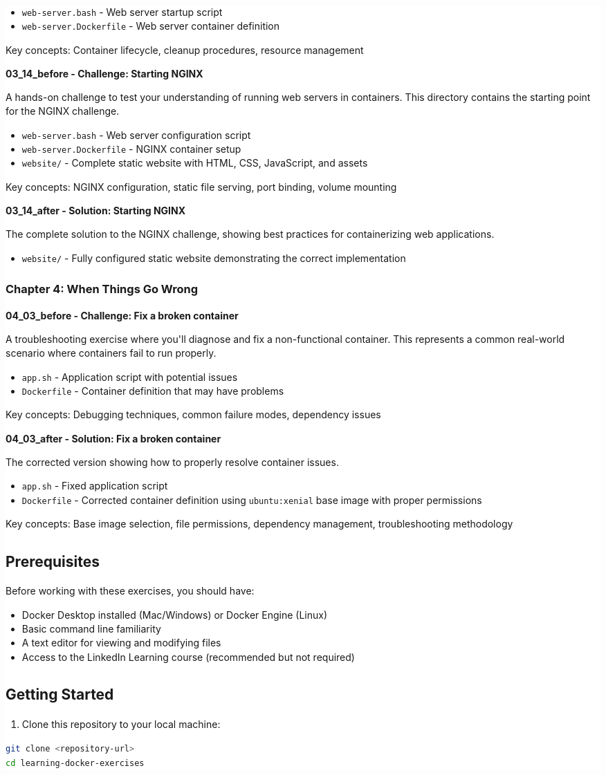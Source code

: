 - `web-server.bash` - Web server startup script
- `web-server.Dockerfile` - Web server container definition

Key concepts: Container lifecycle, cleanup procedures, resource management

**03_14_before - Challenge: Starting NGINX**

A hands-on challenge to test your understanding of running web servers in containers. This directory contains the starting point for the NGINX challenge.

- `web-server.bash` - Web server configuration script
- `web-server.Dockerfile` - NGINX container setup
- `website/` - Complete static website with HTML, CSS, JavaScript, and assets

Key concepts: NGINX configuration, static file serving, port binding, volume mounting

**03_14_after - Solution: Starting NGINX**

The complete solution to the NGINX challenge, showing best practices for containerizing web applications.

- `website/` - Fully configured static website demonstrating the correct implementation

### Chapter 4: When Things Go Wrong

**04_03_before - Challenge: Fix a broken container**

A troubleshooting exercise where you'll diagnose and fix a non-functional container. This represents a common real-world scenario where containers fail to run properly.

- `app.sh` - Application script with potential issues
- `Dockerfile` - Container definition that may have problems

Key concepts: Debugging techniques, common failure modes, dependency issues

**04_03_after - Solution: Fix a broken container**

The corrected version showing how to properly resolve container issues.

- `app.sh` - Fixed application script
- `Dockerfile` - Corrected container definition using `ubuntu:xenial` base image with proper permissions

Key concepts: Base image selection, file permissions, dependency management, troubleshooting methodology

## Prerequisites

Before working with these exercises, you should have:

- Docker Desktop installed (Mac/Windows) or Docker Engine (Linux)
- Basic command line familiarity
- A text editor for viewing and modifying files
- Access to the LinkedIn Learning course (recommended but not required)

## Getting Started

1. Clone this repository to your local machine:
```bash
git clone <repository-url>
cd learning-docker-exercises
```
